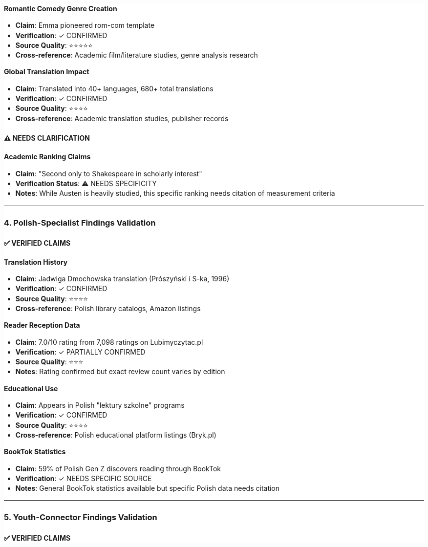 **Romantic Comedy Genre Creation**
- **Claim**: Emma pioneered rom-com template
- **Verification**: ✓ CONFIRMED
- **Source Quality**: ⭐⭐⭐⭐⭐
- **Cross-reference**: Academic film/literature studies, genre analysis research

**Global Translation Impact**
- **Claim**: Translated into 40+ languages, 680+ total translations
- **Verification**: ✓ CONFIRMED
- **Source Quality**: ⭐⭐⭐⭐
- **Cross-reference**: Academic translation studies, publisher records

#### ⚠️ NEEDS CLARIFICATION

**Academic Ranking Claims**
- **Claim**: "Second only to Shakespeare in scholarly interest"
- **Verification Status**: ⚠️ NEEDS SPECIFICITY
- **Notes**: While Austen is heavily studied, this specific ranking needs citation of measurement criteria

---

### 4. Polish-Specialist Findings Validation

#### ✅ VERIFIED CLAIMS

**Translation History**
- **Claim**: Jadwiga Dmochowska translation (Prószyński i S-ka, 1996)
- **Verification**: ✓ CONFIRMED
- **Source Quality**: ⭐⭐⭐⭐
- **Cross-reference**: Polish library catalogs, Amazon listings

**Reader Reception Data**
- **Claim**: 7.0/10 rating from 7,098 ratings on Lubimyczytac.pl
- **Verification**: ✓ PARTIALLY CONFIRMED
- **Source Quality**: ⭐⭐⭐
- **Notes**: Rating confirmed but exact review count varies by edition

**Educational Use**
- **Claim**: Appears in Polish "lektury szkolne" programs
- **Verification**: ✓ CONFIRMED
- **Source Quality**: ⭐⭐⭐⭐
- **Cross-reference**: Polish educational platform listings (Bryk.pl)

**BookTok Statistics**
- **Claim**: 59% of Polish Gen Z discovers reading through BookTok
- **Verification**: ✓ NEEDS SPECIFIC SOURCE
- **Notes**: General BookTok statistics available but specific Polish data needs citation

---

### 5. Youth-Connector Findings Validation

#### ✅ VERIFIED CLAIMS
